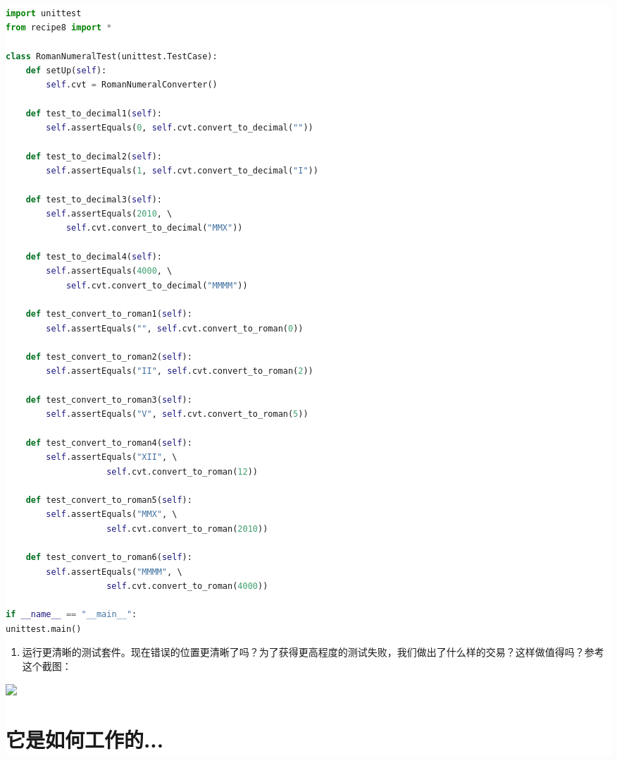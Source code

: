 ```py
import unittest 
from recipe8 import * 

class RomanNumeralTest(unittest.TestCase): 
    def setUp(self): 
        self.cvt = RomanNumeralConverter() 

    def test_to_decimal1(self): 
        self.assertEquals(0, self.cvt.convert_to_decimal("")) 

    def test_to_decimal2(self): 
        self.assertEquals(1, self.cvt.convert_to_decimal("I")) 

    def test_to_decimal3(self): 
        self.assertEquals(2010, \ 
            self.cvt.convert_to_decimal("MMX")) 

    def test_to_decimal4(self): 
        self.assertEquals(4000, \ 
            self.cvt.convert_to_decimal("MMMM")) 

    def test_convert_to_roman1(self): 
        self.assertEquals("", self.cvt.convert_to_roman(0)) 

    def test_convert_to_roman2(self): 
        self.assertEquals("II", self.cvt.convert_to_roman(2)) 

    def test_convert_to_roman3(self): 
        self.assertEquals("V", self.cvt.convert_to_roman(5)) 

    def test_convert_to_roman4(self): 
        self.assertEquals("XII", \ 
                    self.cvt.convert_to_roman(12)) 

    def test_convert_to_roman5(self): 
        self.assertEquals("MMX", \ 
                    self.cvt.convert_to_roman(2010)) 

    def test_convert_to_roman6(self): 
        self.assertEquals("MMMM", \ 
                    self.cvt.convert_to_roman(4000)) 

if __name__ == "__main__": 
unittest.main() 
```

1.  运行更清晰的测试套件。现在错误的位置更清晰了吗？为了获得更高程度的测试失败，我们做出了什么样的交易？这样做值得吗？参考这个截图：

![](https://github.com/OpenDocCN/freelearn-python-pt2-zh/raw/master/docs/py-test-cb-2e/img/00016.jpeg)

# 它是如何工作的...
